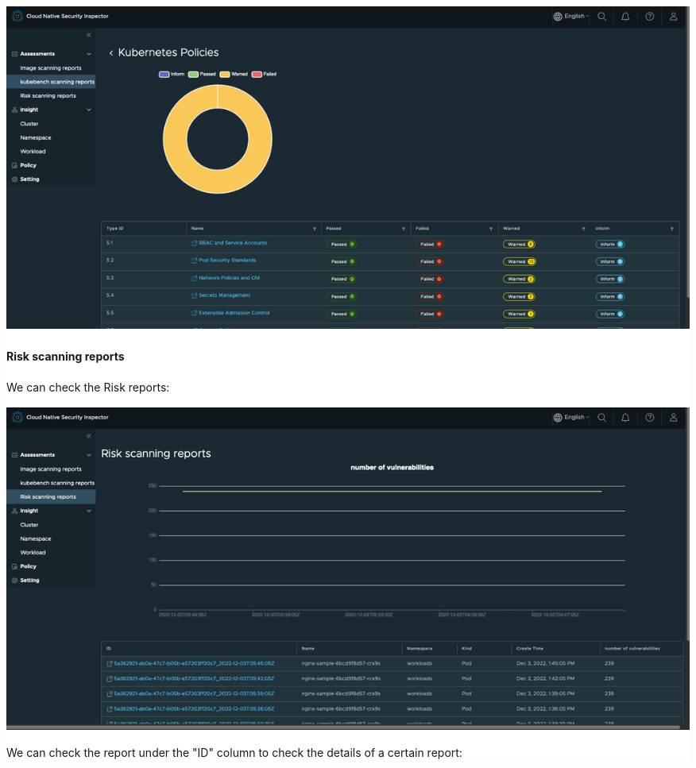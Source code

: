<img src="docs/pictures/report-kubebench-detail.png">

#### Risk scanning reports

We can check the Risk reports:

<img src="docs/pictures/report-risk-scanner.png">

We can check the report under the "ID" column to check the details of a certain report:
